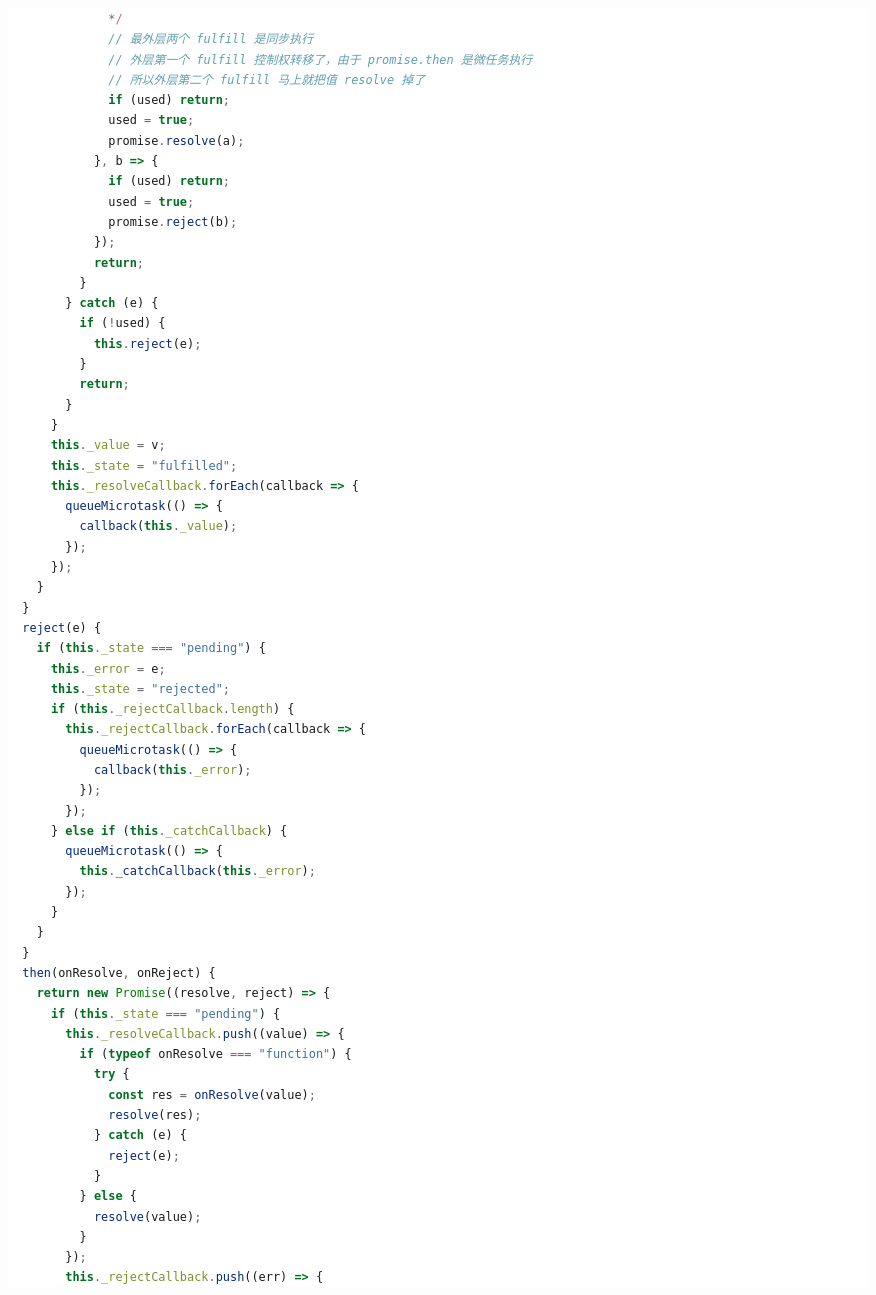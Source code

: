 ```js
              */
              // 最外层两个 fulfill 是同步执行
              // 外层第一个 fulfill 控制权转移了，由于 promise.then 是微任务执行
              // 所以外层第二个 fulfill 马上就把值 resolve 掉了
              if (used) return;
              used = true;
              promise.resolve(a);
            }, b => {
              if (used) return;
              used = true;
              promise.reject(b);
            });
            return;
          }
        } catch (e) {
          if (!used) {
            this.reject(e);
          }
          return;
        }
      }
      this._value = v;
      this._state = "fulfilled";
      this._resolveCallback.forEach(callback => {
        queueMicrotask(() => {
          callback(this._value);
        });
      });
    }
  }
  reject(e) {
    if (this._state === "pending") {
      this._error = e;
      this._state = "rejected";
      if (this._rejectCallback.length) {
        this._rejectCallback.forEach(callback => {
          queueMicrotask(() => {
            callback(this._error);
          });
        });
      } else if (this._catchCallback) {
        queueMicrotask(() => {
          this._catchCallback(this._error);
        });
      }
    }
  }
  then(onResolve, onReject) {
    return new Promise((resolve, reject) => {
      if (this._state === "pending") {
        this._resolveCallback.push((value) => {
          if (typeof onResolve === "function") {
            try {
              const res = onResolve(value);
              resolve(res);
            } catch (e) {
              reject(e);
            }
          } else {
            resolve(value);
          }
        });
        this._rejectCallback.push((err) => {
```